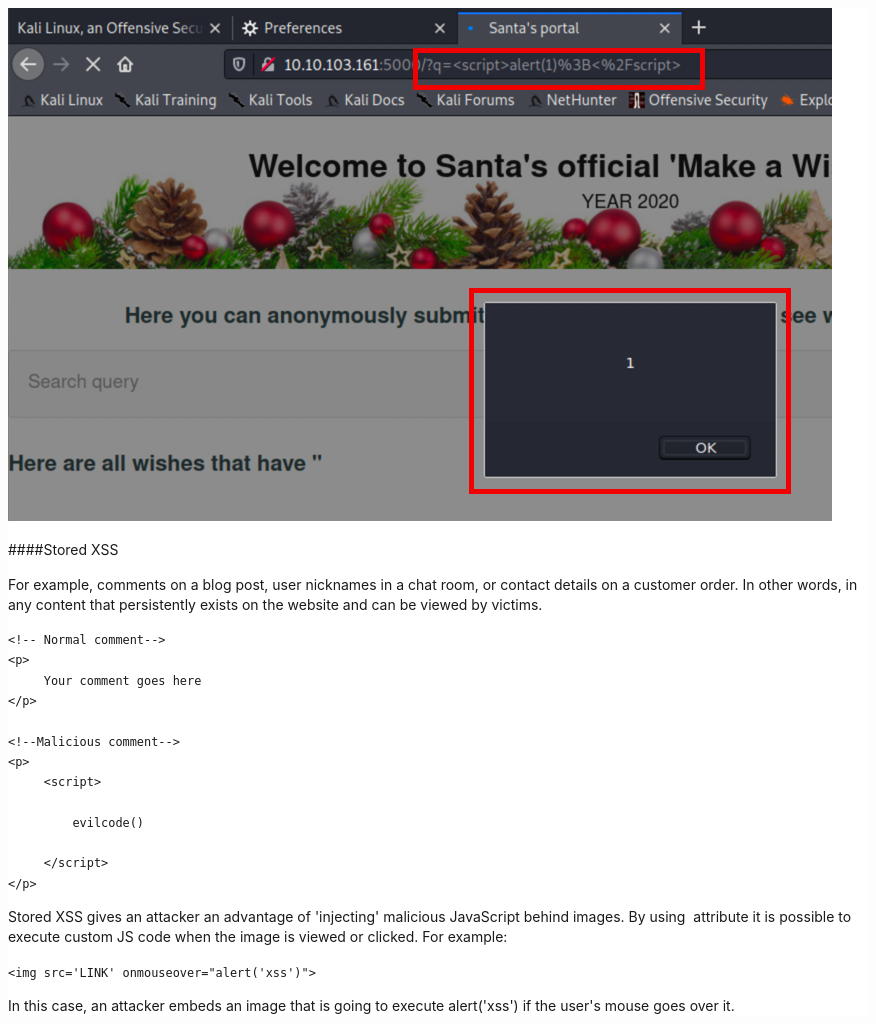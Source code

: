 ![](../img/2020-12-08_16-43-42.png)

####Stored XSS

For example, comments on a blog post, user nicknames in a chat room, or contact details on a customer order. In other words, in any content that persistently exists on the website and can be viewed by victims.

    <!-- Normal comment-->
    <p>
         Your comment goes here
    </p>

    <!--Malicious comment-->
    <p>
         <script>
    
             evilcode()
    
         </script>
    </p>

Stored XSS gives an attacker an advantage of 'injecting' malicious JavaScript behind images. By using <img> attribute it is possible to execute custom JS code when the image is viewed or clicked. For example:

    <img src='LINK' onmouseover="alert('xss')">

In this case, an attacker embeds an image that is going to execute alert('xss') if the user's mouse goes over it.
